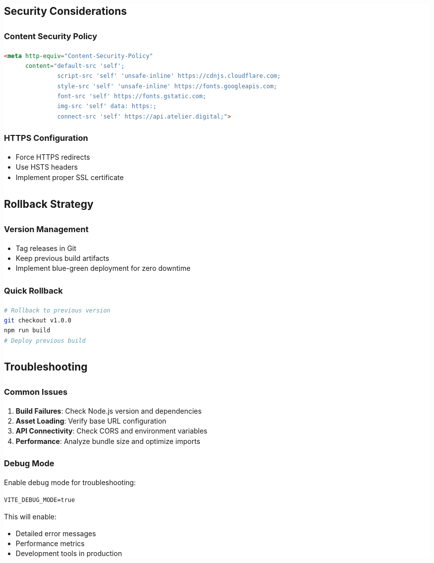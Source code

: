 ## Security Considerations

### Content Security Policy
```html
<meta http-equiv="Content-Security-Policy" 
      content="default-src 'self'; 
               script-src 'self' 'unsafe-inline' https://cdnjs.cloudflare.com; 
               style-src 'self' 'unsafe-inline' https://fonts.googleapis.com;
               font-src 'self' https://fonts.gstatic.com;
               img-src 'self' data: https:;
               connect-src 'self' https://api.atelier.digital;">
```

### HTTPS Configuration
- Force HTTPS redirects
- Use HSTS headers
- Implement proper SSL certificate

## Rollback Strategy

### Version Management
- Tag releases in Git
- Keep previous build artifacts
- Implement blue-green deployment for zero downtime

### Quick Rollback
```bash
# Rollback to previous version
git checkout v1.0.0
npm run build
# Deploy previous build
```

## Troubleshooting

### Common Issues
1. **Build Failures**: Check Node.js version and dependencies
2. **Asset Loading**: Verify base URL configuration
3. **API Connectivity**: Check CORS and environment variables
4. **Performance**: Analyze bundle size and optimize imports

### Debug Mode
Enable debug mode for troubleshooting:
```env
VITE_DEBUG_MODE=true
```

This will enable:
- Detailed error messages
- Performance metrics
- Development tools in production